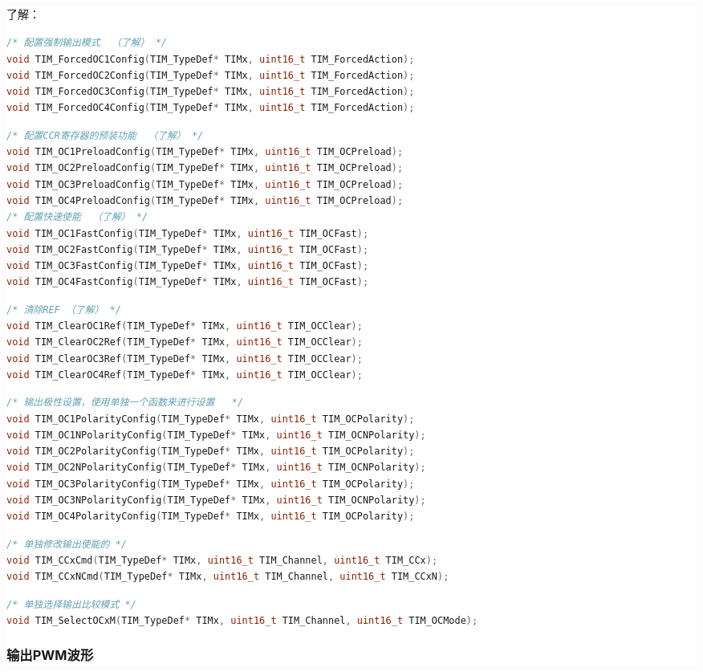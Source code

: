 了解：

```c
/* 配置强制输出模式  （了解） */
void TIM_ForcedOC1Config(TIM_TypeDef* TIMx, uint16_t TIM_ForcedAction);
void TIM_ForcedOC2Config(TIM_TypeDef* TIMx, uint16_t TIM_ForcedAction);
void TIM_ForcedOC3Config(TIM_TypeDef* TIMx, uint16_t TIM_ForcedAction);
void TIM_ForcedOC4Config(TIM_TypeDef* TIMx, uint16_t TIM_ForcedAction);
```

```c
/* 配置CCR寄存器的预装功能  （了解） */
void TIM_OC1PreloadConfig(TIM_TypeDef* TIMx, uint16_t TIM_OCPreload);
void TIM_OC2PreloadConfig(TIM_TypeDef* TIMx, uint16_t TIM_OCPreload);
void TIM_OC3PreloadConfig(TIM_TypeDef* TIMx, uint16_t TIM_OCPreload);
void TIM_OC4PreloadConfig(TIM_TypeDef* TIMx, uint16_t TIM_OCPreload);
/* 配置快速使能  （了解） */
void TIM_OC1FastConfig(TIM_TypeDef* TIMx, uint16_t TIM_OCFast);
void TIM_OC2FastConfig(TIM_TypeDef* TIMx, uint16_t TIM_OCFast);
void TIM_OC3FastConfig(TIM_TypeDef* TIMx, uint16_t TIM_OCFast);
void TIM_OC4FastConfig(TIM_TypeDef* TIMx, uint16_t TIM_OCFast);
```

```c
/* 清除REF （了解） */
void TIM_ClearOC1Ref(TIM_TypeDef* TIMx, uint16_t TIM_OCClear);
void TIM_ClearOC2Ref(TIM_TypeDef* TIMx, uint16_t TIM_OCClear);
void TIM_ClearOC3Ref(TIM_TypeDef* TIMx, uint16_t TIM_OCClear);
void TIM_ClearOC4Ref(TIM_TypeDef* TIMx, uint16_t TIM_OCClear);
```

```c
/* 输出极性设置，使用单独一个函数来进行设置   */
void TIM_OC1PolarityConfig(TIM_TypeDef* TIMx, uint16_t TIM_OCPolarity);
void TIM_OC1NPolarityConfig(TIM_TypeDef* TIMx, uint16_t TIM_OCNPolarity);
void TIM_OC2PolarityConfig(TIM_TypeDef* TIMx, uint16_t TIM_OCPolarity);
void TIM_OC2NPolarityConfig(TIM_TypeDef* TIMx, uint16_t TIM_OCNPolarity);
void TIM_OC3PolarityConfig(TIM_TypeDef* TIMx, uint16_t TIM_OCPolarity);
void TIM_OC3NPolarityConfig(TIM_TypeDef* TIMx, uint16_t TIM_OCNPolarity);
void TIM_OC4PolarityConfig(TIM_TypeDef* TIMx, uint16_t TIM_OCPolarity);
```

```c
/* 单独修改输出使能的 */
void TIM_CCxCmd(TIM_TypeDef* TIMx, uint16_t TIM_Channel, uint16_t TIM_CCx);
void TIM_CCxNCmd(TIM_TypeDef* TIMx, uint16_t TIM_Channel, uint16_t TIM_CCxN);
```

```c
/* 单独选择输出比较模式 */
void TIM_SelectOCxM(TIM_TypeDef* TIMx, uint16_t TIM_Channel, uint16_t TIM_OCMode);
```



### 输出PWM波形
